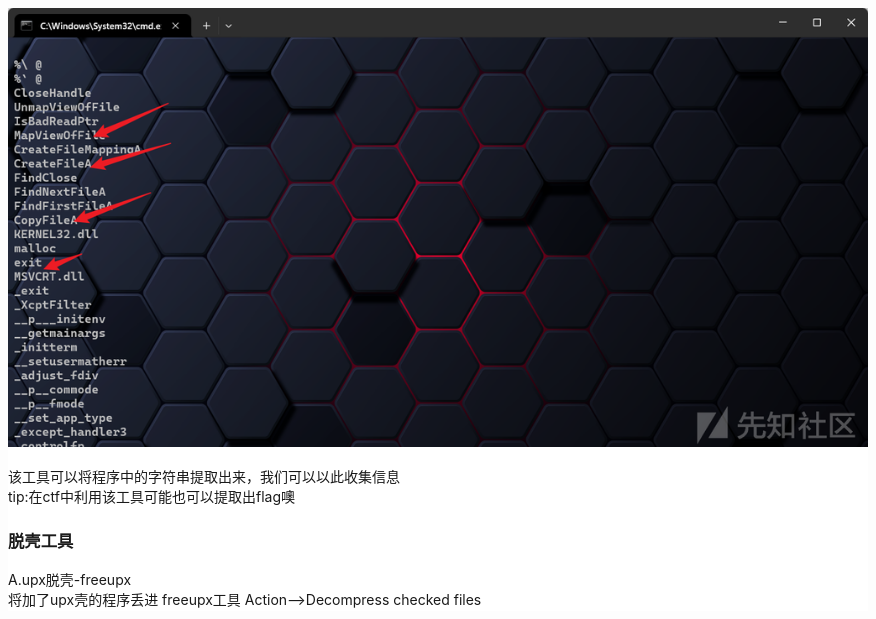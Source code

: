 [![](assets/1699250157-ee754ee49c0cb1cb0d2fa3aa989554cd.png)](https://xzfile.aliyuncs.com/media/upload/picture/20231105163246-e592f1ba-7bb5-1.png)

该工具可以将程序中的字符串提取出来，我们可以以此收集信息  
tip:在ctf中利用该工具可能也可以提取出flag噢

### 脱壳工具

A.upx脱壳-freeupx  
将加了upx壳的程序丢进 freeupx工具 Action-->Decompress checked files  